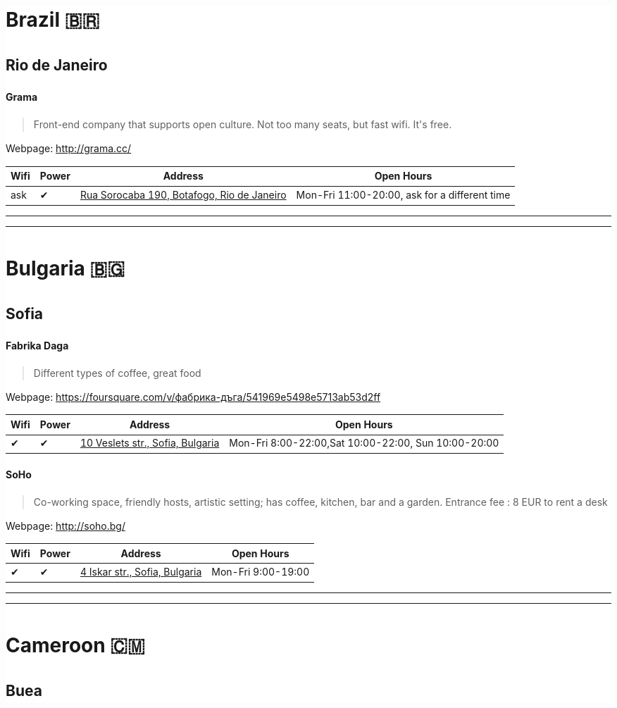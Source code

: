 # Brazil 🇧🇷

## Rio de Janeiro

#### Grama

> Front-end company that supports open culture. Not too many seats, but fast wifi. It's free.

Webpage: http://grama.cc/

Wifi | Power | Address | Open Hours
---- | ----- | ------- | ----------
ask | ✔ | [Rua Sorocaba 190, Botafogo, Rio de Janeiro](https://goo.gl/maps/vPa8ZRbAjUx) | Mon-Fri 11:00-20:00, ask for a different time

---------------------------------------------------------------
---------------------------------------------------------------

# Bulgaria 🇧🇬

## Sofia

#### Fabrika Daga

> Different types of coffee, great food

Webpage: https://foursquare.com/v/фабрика-дъга/541969e5498e5713ab53d2ff

Wifi | Power | Address | Open Hours
---- | ----- | ------- | ----------
✔ | ✔ | [10 Veslets str., Sofia, Bulgaria](https://goo.gl/maps/XWFWmDT3nF62) | Mon-Fri 8:00-22:00,Sat 10:00-22:00, Sun 10:00-20:00


#### SoHo

> Co-working space, friendly hosts, artistic setting; has coffee, kitchen, bar and a garden. Entrance fee : 8 EUR to rent a desk

Webpage: http://soho.bg/

Wifi | Power | Address | Open Hours
---- | ----- | ------- | ----------
✔ | ✔ | [4 Iskar str., Sofia, Bulgaria](https://goo.gl/maps/X5X42uPqFJu)  | Mon-Fri 9:00-19:00


---------------------------------------------------------------
---------------------------------------------------------------

# Cameroon 🇨🇲

## Buea
